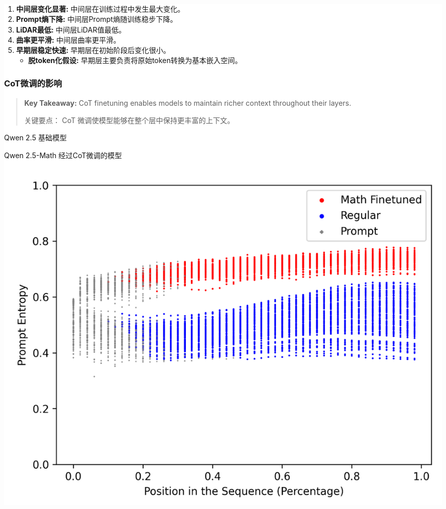 1. **中间层变化显著:** 中间层在训练过程中发生最大变化。
2. **Prompt熵下降:** 中间层Prompt熵随训练稳步下降。
3. **LiDAR最低:** 中间层LiDAR值最低。
4. **曲率更平滑:** 中间层曲率更平滑。
5. **早期层稳定快速:** 早期层在初始阶段后变化很小。
   - **脱token化假设:** 早期层主要负责将原始token转换为基本嵌入空间。

### CoT微调的影响

> **Key Takeaway:** CoT finetuning enables models to maintain richer context throughout their layers.
>
> 关键要点： CoT 微调使模型能够在整个层中保持更丰富的上下文。

Qwen 2.5 基础模型

Qwen 2.5-Math 经过CoT微调的模型

![image-20250702232401057](./assets/image-20250702232401057.png)
